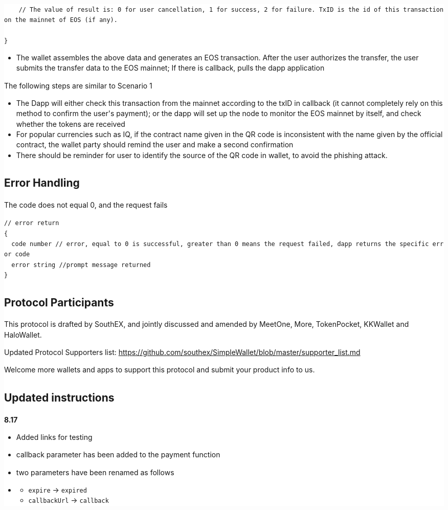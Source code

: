 ```
    // The value of result is: 0 for user cancellation, 1 for success, 2 for failure. TxID is the id of this transaction on the mainnet of EOS (if any).

}
```
- The wallet assembles the above data and generates an EOS transaction. After the user authorizes the transfer, the user submits the transfer data to the EOS mainnet; If there is callback, pulls the dapp application

The following steps are similar to Scenario 1

- The Dapp will either check this transaction from the mainnet according to the txID in callback (it cannot completely rely on this method to confirm the user's payment); or the dapp will set up the node to monitor the EOS mainnet by itself, and check whether the tokens are received
- For popular currencies such as IQ, if the contract name given in the QR code is inconsistent with the name given by the official contract, the wallet party should remind the user and make a second confirmation
- There should be reminder for user to identify the source of the QR code in wallet, to avoid the phishing attack.

## Error Handling

The code does not equal 0, and the request fails
```
// error return
{
  code number // error, equal to 0 is successful, greater than 0 means the request failed, dapp returns the specific error code
  error string //prompt message returned
}
```
## Protocol Participants

This protocol is drafted by SouthEX, and jointly discussed and amended by MeetOne, More, TokenPocket, KKWallet and HaloWallet.

Updated Protocol Supporters list:
https://github.com/southex/SimpleWallet/blob/master/supporter_list.md

Welcome more wallets and apps to support this protocol and submit your product info to us.

## Updated instructions

**8.17**

- Added links for testing

- callback parameter has been added to the payment function

- two parameters have been renamed as follows

- - `expire` -> `expired`
  - `callbackUrl` -> `callback`
